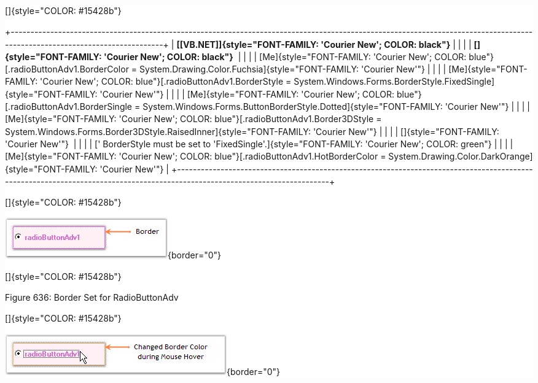 []{style="COLOR: #15428b"} 

+----------------------------------------------------------------------------------------------------------------------------------------------------------------------------+
| **[\[VB.NET\]]{style="FONT-FAMILY: 'Courier New'; COLOR: black"}**                                                                                                         |
|                                                                                                                                                                            |
| **[]{style="FONT-FAMILY: 'Courier New'; COLOR: black"}**                                                                                                                   |
|                                                                                                                                                                            |
| [Me]{style="FONT-FAMILY: 'Courier New'; COLOR: blue"}[.radioButtonAdv1.BorderColor = System.Drawing.Color.Fuchsia]{style="FONT-FAMILY: 'Courier New'"}                     |
|                                                                                                                                                                            |
| [Me]{style="FONT-FAMILY: 'Courier New'; COLOR: blue"}[.radioButtonAdv1.BorderStyle = System.Windows.Forms.BorderStyle.FixedSingle]{style="FONT-FAMILY: 'Courier New'"}     |
|                                                                                                                                                                            |
| [Me]{style="FONT-FAMILY: 'Courier New'; COLOR: blue"}[.radioButtonAdv1.BorderSingle = System.Windows.Forms.ButtonBorderStyle.Dotted]{style="FONT-FAMILY: 'Courier New'"}   |
|                                                                                                                                                                            |
| [Me]{style="FONT-FAMILY: 'Courier New'; COLOR: blue"}[.radioButtonAdv1.Border3DStyle = System.Windows.Forms.Border3DStyle.RaisedInner]{style="FONT-FAMILY: 'Courier New'"} |
|                                                                                                                                                                            |
| []{style="FONT-FAMILY: 'Courier New'"}                                                                                                                                     |
|                                                                                                                                                                            |
| [\' BorderStyle must be set to \'FixedSingle\'.]{style="FONT-FAMILY: 'Courier New'; COLOR: green"}                                                                         |
|                                                                                                                                                                            |
| [Me]{style="FONT-FAMILY: 'Courier New'; COLOR: blue"}[.radioButtonAdv1.HotBorderColor = System.Drawing.Color.DarkOrange]{style="FONT-FAMILY: 'Courier New'"}               |
+----------------------------------------------------------------------------------------------------------------------------------------------------------------------------+

[]{style="COLOR: #15428b"} 

![](ImagesExt/image76_625.jpg){border="0"}

[]{style="COLOR: #15428b"} 

Figure 636: Border Set for RadioButtonAdv

[]{style="COLOR: #15428b"} 

![](ImagesExt/image76_626.jpg){border="0"}
